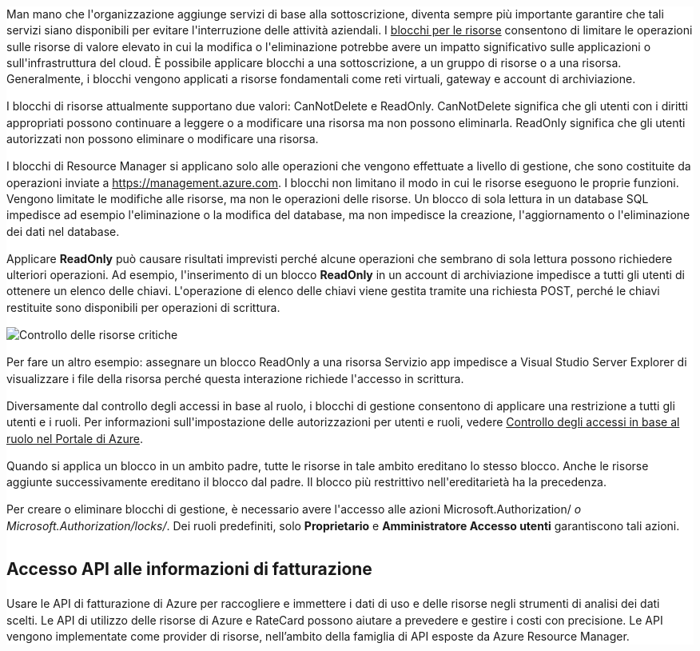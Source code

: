 Man mano che l'organizzazione aggiunge servizi di base alla sottoscrizione, diventa sempre più importante garantire che tali servizi siano disponibili per evitare l'interruzione delle attività aziendali. I [blocchi per le risorse](https://docs.microsoft.com/azure/azure-resource-manager/resource-group-lock-resources) consentono di limitare le operazioni sulle risorse di valore elevato in cui la modifica o l'eliminazione potrebbe avere un impatto significativo sulle applicazioni o sull'infrastruttura del cloud. È possibile applicare blocchi a una sottoscrizione, a un gruppo di risorse o a una risorsa. Generalmente, i blocchi vengono applicati a risorse fondamentali come reti virtuali, gateway e account di archiviazione.

I blocchi di risorse attualmente supportano due valori: CanNotDelete e ReadOnly. CanNotDelete significa che gli utenti con i diritti appropriati possono continuare a leggere o a modificare una risorsa ma non possono eliminarla. ReadOnly significa che gli utenti autorizzati non possono eliminare o modificare una risorsa.

I blocchi di Resource Manager si applicano solo alle operazioni che vengono effettuate a livello di gestione, che sono costituite da operazioni inviate a <https://management.azure.com>. I blocchi non limitano il modo in cui le risorse eseguono le proprie funzioni. Vengono limitate le modifiche alle risorse, ma non le operazioni delle risorse. Un blocco di sola lettura in un database SQL impedisce ad esempio l'eliminazione o la modifica del database, ma non impedisce la creazione, l'aggiornamento o l'eliminazione dei dati nel database.

Applicare **ReadOnly** può causare risultati imprevisti perché alcune operazioni che sembrano di sola lettura possono richiedere ulteriori operazioni. Ad esempio, l'inserimento di un blocco **ReadOnly** in un account di archiviazione impedisce a tutti gli utenti di ottenere un elenco delle chiavi. L'operazione di elenco delle chiavi viene gestita tramite una richiesta POST, perché le chiavi restituite sono disponibili per operazioni di scrittura.

![Controllo delle risorse critiche](./media/governance-in-azure/security-governance-in-azure-fig5.png)

Per fare un altro esempio: assegnare un blocco ReadOnly a una risorsa Servizio app impedisce a Visual Studio Server Explorer di visualizzare i file della risorsa perché questa interazione richiede l'accesso in scrittura.

Diversamente dal controllo degli accessi in base al ruolo, i blocchi di gestione consentono di applicare una restrizione a tutti gli utenti e i ruoli. Per informazioni sull'impostazione delle autorizzazioni per utenti e ruoli, vedere [Controllo degli accessi in base al ruolo nel Portale di Azure](https://docs.microsoft.com/azure/active-directory/role-based-access-control-configure).

Quando si applica un blocco in un ambito padre, tutte le risorse in tale ambito ereditano lo stesso blocco. Anche le risorse aggiunte successivamente ereditano il blocco dal padre. Il blocco più restrittivo nell'ereditarietà ha la precedenza.

Per creare o eliminare blocchi di gestione, è necessario avere l'accesso alle azioni Microsoft.Authorization/ _o Microsoft.Authorization/locks/_. Dei ruoli predefiniti, solo **Proprietario** e **Amministratore Accesso utenti** garantiscono tali azioni.

## <a name="api-access-to-billing-information"></a>Accesso API alle informazioni di fatturazione

Usare le API di fatturazione di Azure per raccogliere e immettere i dati di uso e delle risorse negli strumenti di analisi dei dati scelti. Le API di utilizzo delle risorse di Azure e RateCard possono aiutare a prevedere e gestire i costi con precisione. Le API vengono implementate come provider di risorse, nell’ambito della famiglia di API esposte da Azure Resource Manager.
